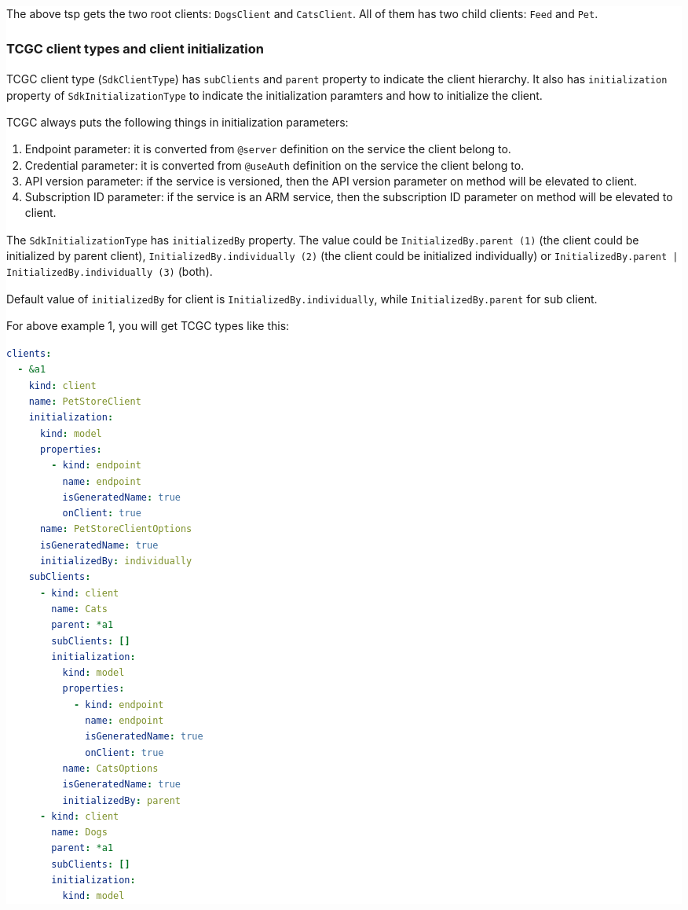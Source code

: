 The above tsp gets the two root clients: `DogsClient` and `CatsClient`. All of them has two child clients: `Feed` and `Pet`.

### TCGC client types and client initialization

TCGC client type (`SdkClientType`) has `subClients` and `parent` property to indicate the client hierarchy.
It also has `initialization` property of `SdkInitializationType` to indicate the initialization paramters and how to initialize the client.

TCGC always puts the following things in initialization parameters:

1. Endpoint parameter: it is converted from `@server` definition on the service the client belong to.
2. Credential parameter: it is converted from `@useAuth` definition on the service the client belong to.
3. API version parameter: if the service is versioned, then the API version parameter on method will be elevated to client.
4. Subscription ID parameter: if the service is an ARM service, then the subscription ID parameter on method will be elevated to client.

The `SdkInitializationType` has `initializedBy` property.
The value could be `InitializedBy.parent (1)` (the client could be initialized by parent client),
`InitializedBy.individually (2)` (the client could be initialized individually) or `InitializedBy.parent | InitializedBy.individually (3)` (both).

Default value of `initializedBy` for client is `InitializedBy.individually`, while `InitializedBy.parent` for sub client.

For above example 1, you will get TCGC types like this:

```yaml
clients:
  - &a1
    kind: client
    name: PetStoreClient
    initialization:
      kind: model
      properties:
        - kind: endpoint
          name: endpoint
          isGeneratedName: true
          onClient: true
      name: PetStoreClientOptions
      isGeneratedName: true
      initializedBy: individually
    subClients:
      - kind: client
        name: Cats
        parent: *a1
        subClients: []
        initialization:
          kind: model
          properties:
            - kind: endpoint
              name: endpoint
              isGeneratedName: true
              onClient: true
          name: CatsOptions
          isGeneratedName: true
          initializedBy: parent
      - kind: client
        name: Dogs
        parent: *a1
        subClients: []
        initialization:
          kind: model
```